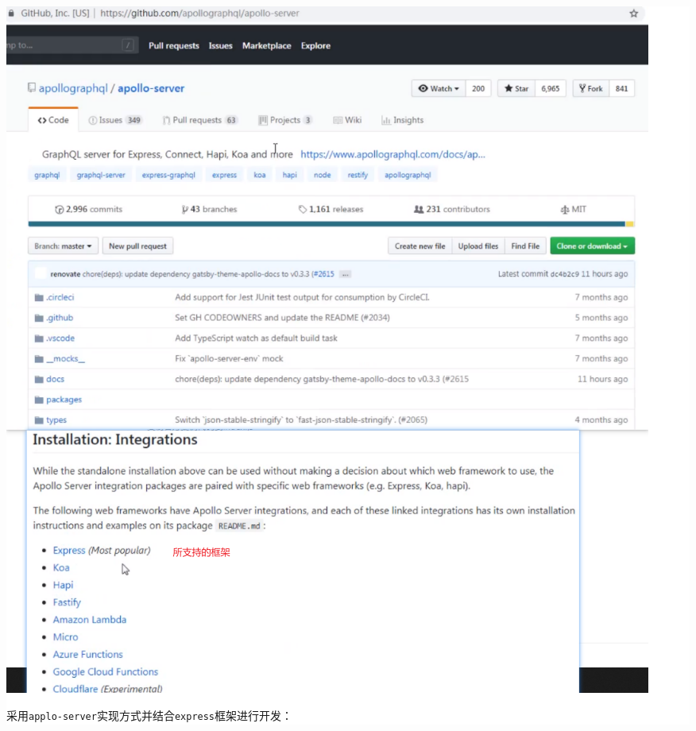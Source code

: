 ![image-20230505014716153](graphql.assets/image-20230505014716153.png)

采用`applo-server`实现方式并结合`express`框架进行开发：

